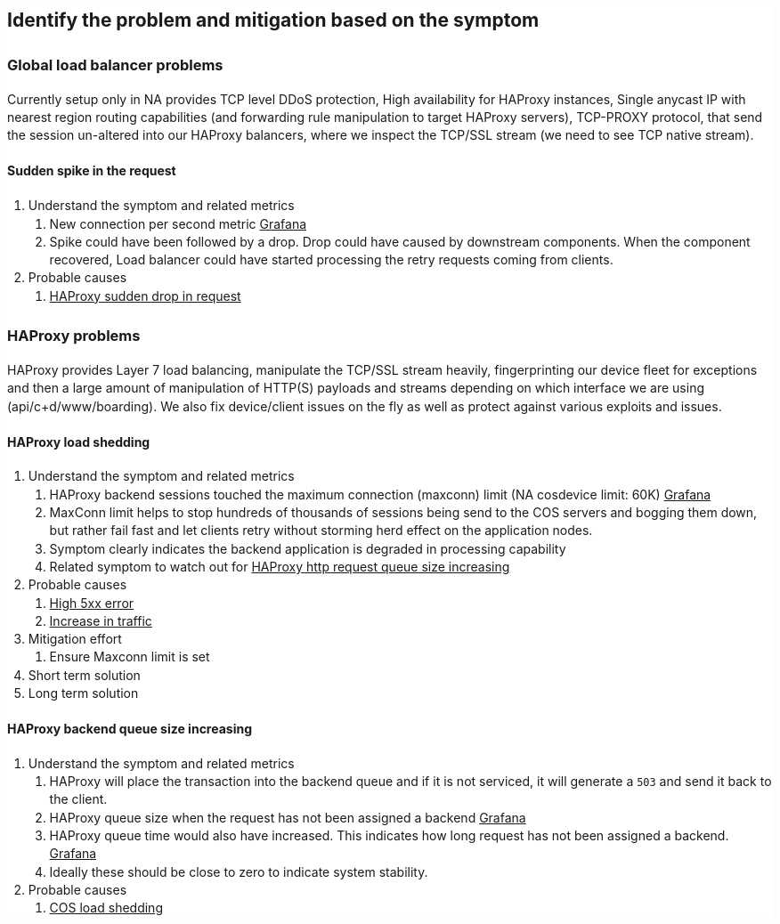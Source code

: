 
## Identify the problem and mitigation based on the symptom 

### Global load balancer problems
Currently setup only in NA provides TCP level DDoS protection, High availability for HAProxy instances, Single anycast IP with nearest region routing capabilities (and forwarding rule manipulation to target HAProxy servers), TCP-PROXY protocol, that send the session un-altered into our HAProxy balancers, where we inspect the TCP/SSL stream (we need to see TCP native stream).

#### Sudden spike in the request 
1. Understand the symptom and related metrics 
	1. New connection per second metric [Grafana](https://clovernetwork.grafana.net/d/cd860e4e-4d5c-4f10-82a1-be79c88dde2f/gcp-balancer-tcp-proxy?orgId=1&viewPanel=14)
	1. Spike could have been followed by a drop. Drop could have caused by downstream components. When the component recovered, Load balancer could have started processing the retry requests coming from clients. 
2. Probable causes 
	1. [HAProxy sudden drop in request](COS+Runbook#COSRunbook-HAProxysuddendropinrequest)

### HAProxy problems
HAProxy provides Layer 7 load balancing, manipulate the TCP/SSL stream heavily, fingerprinting our device fleet for exceptions and then a large amount of manipulation of HTTP(S) payloads and streams depending on which interface we are using (api/c+d/www/boarding). We also fix device/client issues on the fly as well as protect against various exploits and issues.
#### HAProxy load shedding
1. Understand the symptom and related metrics
	1. HAProxy backend sessions touched the maximum connection (maxconn) limit (NA cosdevice limit: 60K) [Grafana](https://clovernetwork.grafana.net/d/a3fa960a-837a-4440-8b9b-05a44e3af8cc/haproxy-platform?orgId=1&viewPanel=87)
	2. MaxConn limit helps to stop hundreds of thousands of sessions being send to the COS servers and bogging them down, but rather fail fast and let clients retry without storming herd effect on the application nodes.
	3. Symptom clearly indicates the backend application is degraded in processing capability
	4. Related symptom to watch out for [HAProxy http request queue size increasing](#COSRunbook-HAProxybackendqueuesizeincreasing) 
2. Probable causes 
	1. [High 5xx error](#COSRunbook-COShigh5xxerror)
	2. [Increase in traffic](#COSRunbook-HAProxyIncreaseintraffic)
3. Mitigation effort 
	1. Ensure Maxconn limit is set
4. Short term solution 
5. Long term solution 

#### HAProxy backend queue size increasing 
1. Understand the symptom and related metrics
	1. HAProxy will place the transaction into the backend queue and if it is not serviced, it will generate a `503` and send it back to the client.
	1. HAProxy queue size when the request has not been assigned a backend [Grafana](https://clovernetwork.grafana.net/d/a3fa960a-837a-4440-8b9b-05a44e3af8cc/haproxy-platform?orgId=1&viewPanel=4)
	1. HAProxy queue time would also have increased. This indicates how long request has not been assigned a backend. [Grafana](https://clovernetwork.grafana.net/d/a3fa960a-837a-4440-8b9b-05a44e3af8cc/haproxy-platform?orgId=1&viewPanel=90)  
	1. Ideally these should be close to zero to indicate system stability. 
2. Probable causes 
	1. [COS load shedding](#COSRunbook-COSloadshedding)
